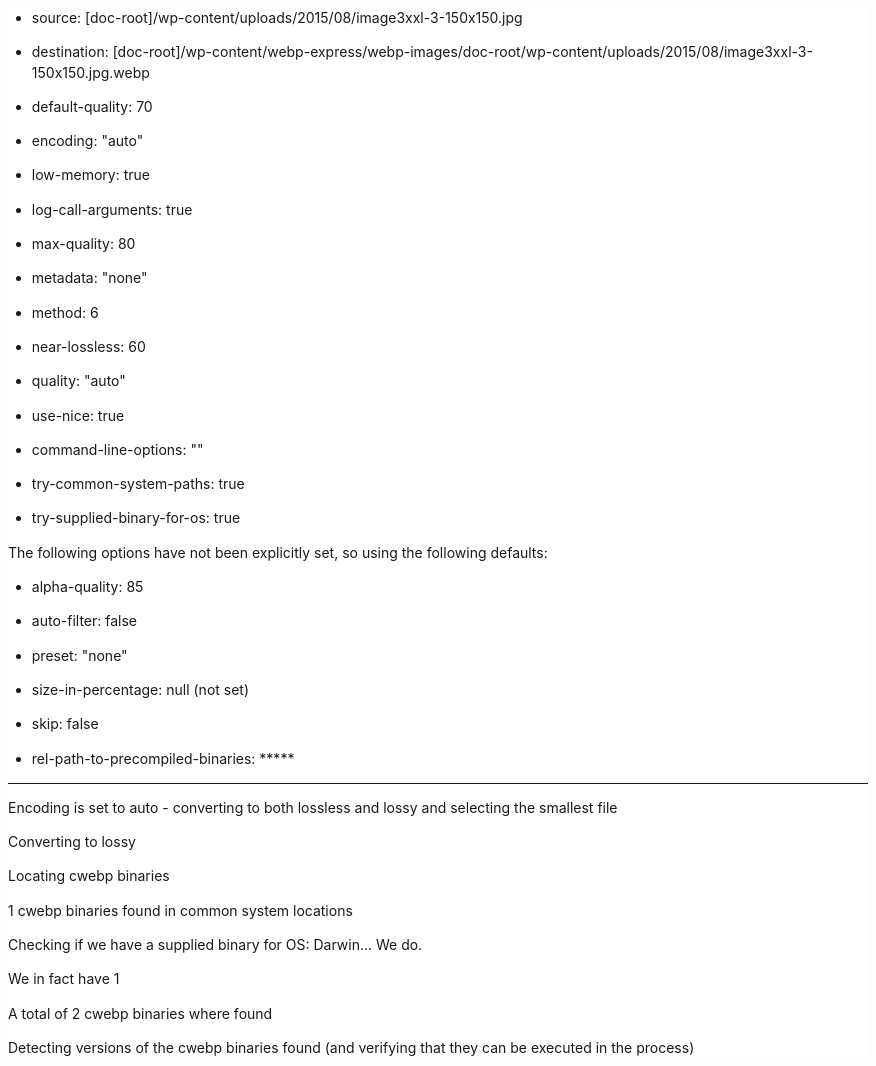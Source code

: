 - source: [doc-root]/wp-content/uploads/2015/08/image3xxl-3-150x150.jpg

- destination: [doc-root]/wp-content/webp-express/webp-images/doc-root/wp-content/uploads/2015/08/image3xxl-3-150x150.jpg.webp

- default-quality: 70

- encoding: "auto"

- low-memory: true

- log-call-arguments: true

- max-quality: 80

- metadata: "none"

- method: 6

- near-lossless: 60

- quality: "auto"

- use-nice: true

- command-line-options: ""

- try-common-system-paths: true

- try-supplied-binary-for-os: true


The following options have not been explicitly set, so using the following defaults:

- alpha-quality: 85

- auto-filter: false

- preset: "none"

- size-in-percentage: null (not set)

- skip: false

- rel-path-to-precompiled-binaries: *****

------------


Encoding is set to auto - converting to both lossless and lossy and selecting the smallest file


Converting to lossy

Locating cwebp binaries

1 cwebp binaries found in common system locations

Checking if we have a supplied binary for OS: Darwin... We do.

We in fact have 1

A total of 2 cwebp binaries where found

Detecting versions of the cwebp binaries found (and verifying that they can be executed in the process)
